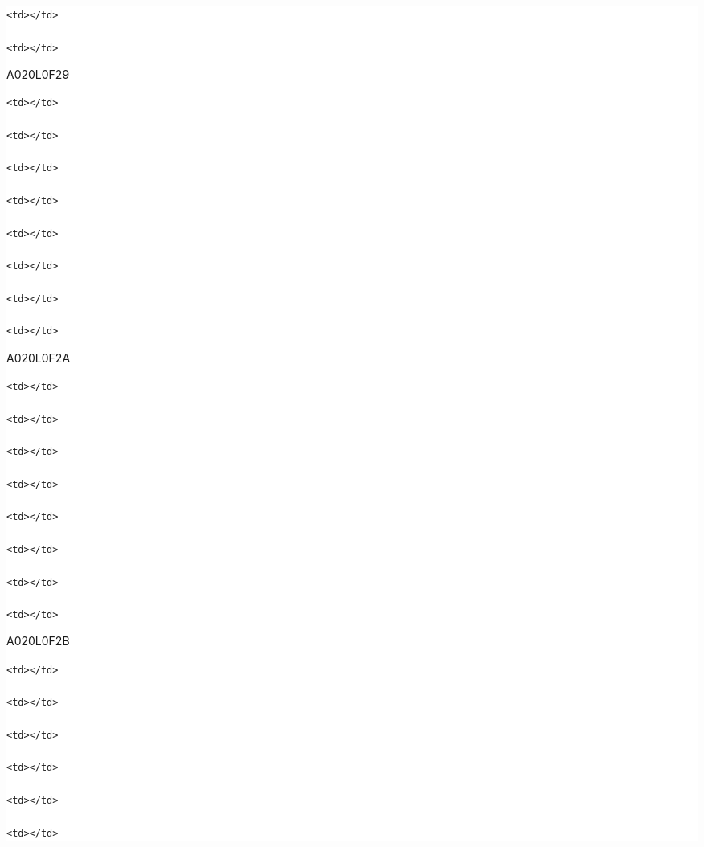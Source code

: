     <td></td>
    
    <td></td>
    

</tr>

<tr>
    <td>A020L0F29</td>
    
    <td></td>
    
    <td></td>
    
    <td></td>
    
    <td></td>
    
    <td></td>
    
    <td></td>
    
    <td></td>
    
    <td></td>
    

</tr>

<tr>
    <td>A020L0F2A</td>
    
    <td></td>
    
    <td></td>
    
    <td></td>
    
    <td></td>
    
    <td></td>
    
    <td></td>
    
    <td></td>
    
    <td></td>
    

</tr>

<tr>
    <td>A020L0F2B</td>
    
    <td></td>
    
    <td></td>
    
    <td></td>
    
    <td></td>
    
    <td></td>
    
    <td></td>
    